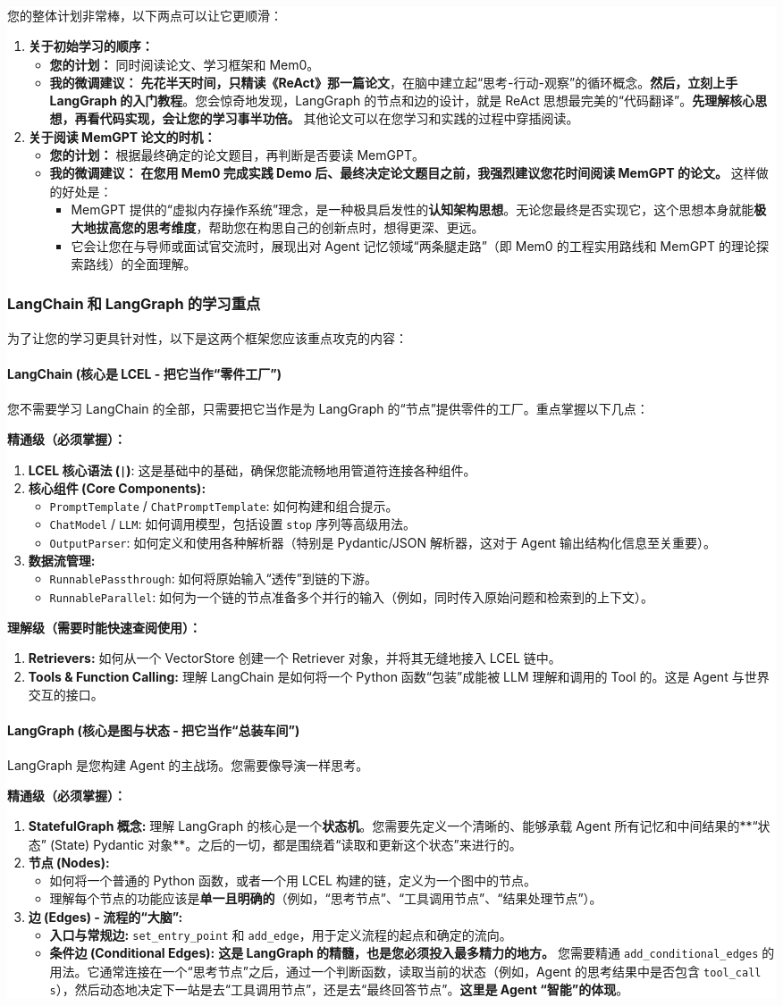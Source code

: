 您的整体计划非常棒，以下两点可以让它更顺滑：

1. **关于初始学习的顺序：**
   - **您的计划：** 同时阅读论文、学习框架和 Mem0。
   - **我的微调建议：** **先花半天时间，只精读《ReAct》那一篇论文**，在脑中建立起“思考-行动-观察”的循环概念。**然后，立刻上手 LangGraph 的入门教程**。您会惊奇地发现，LangGraph 的节点和边的设计，就是 ReAct 思想最完美的“代码翻译”。**先理解核心思想，再看代码实现，会让您的学习事半功倍。** 其他论文可以在您学习和实践的过程中穿插阅读。
2. **关于阅读 MemGPT 论文的时机：**
   - **您的计划：** 根据最终确定的论文题目，再判断是否要读 MemGPT。
   - **我的微调建议：** **在您用 Mem0 完成实践 Demo 后、最终决定论文题目之前，我强烈建议您花时间阅读 MemGPT 的论文。** 这样做的好处是：
     - MemGPT 提供的“虚拟内存操作系统”理念，是一种极具启发性的**认知架构思想**。无论您最终是否实现它，这个思想本身就能**极大地拔高您的思考维度**，帮助您在构思自己的创新点时，想得更深、更远。
     - 它会让您在与导师或面试官交流时，展现出对 Agent 记忆领域“两条腿走路”（即 Mem0 的工程实用路线和 MemGPT 的理论探索路线）的全面理解。



### **LangChain 和 LangGraph 的学习重点**

为了让您的学习更具针对性，以下是这两个框架您应该重点攻克的内容：

#### **LangChain (核心是 LCEL - 把它当作“零件工厂”)**

您不需要学习 LangChain 的全部，只需要把它当作是为 LangGraph 的“节点”提供零件的工厂。重点掌握以下几点：

**精通级（必须掌握）：**

1. **LCEL 核心语法 (`|`)**: 这是基础中的基础，确保您能流畅地用管道符连接各种组件。
2. **核心组件 (Core Components):**
   - `PromptTemplate` / `ChatPromptTemplate`: 如何构建和组合提示。
   - `ChatModel` / `LLM`: 如何调用模型，包括设置 `stop` 序列等高级用法。
   - `OutputParser`: 如何定义和使用各种解析器（特别是 Pydantic/JSON 解析器，这对于 Agent 输出结构化信息至关重要）。
3. **数据流管理:**
   - `RunnablePassthrough`: 如何将原始输入“透传”到链的下游。
   - `RunnableParallel`: 如何为一个链的节点准备多个并行的输入（例如，同时传入原始问题和检索到的上下文）。

**理解级（需要时能快速查阅使用）：**

1. **Retrievers:** 如何从一个 VectorStore 创建一个 Retriever 对象，并将其无缝地接入 LCEL 链中。
2. **Tools & Function Calling:** 理解 LangChain 是如何将一个 Python 函数“包装”成能被 LLM 理解和调用的 Tool 的。这是 Agent 与世界交互的接口。

#### **LangGraph (核心是图与状态 - 把它当作“总装车间”)**

LangGraph 是您构建 Agent 的主战场。您需要像导演一样思考。

**精通级（必须掌握）：**

1. **StatefulGraph 概念:** 理解 LangGraph 的核心是一个**状态机**。您需要先定义一个清晰的、能够承载 Agent 所有记忆和中间结果的**“状态” (State) Pydantic 对象**。之后的一切，都是围绕着“读取和更新这个状态”来进行的。
2. **节点 (Nodes):**
   - 如何将一个普通的 Python 函数，或者一个用 LCEL 构建的链，定义为一个图中的节点。
   - 理解每个节点的功能应该是**单一且明确的**（例如，“思考节点”、“工具调用节点”、“结果处理节点”）。
3. **边 (Edges) - 流程的“大脑”:**
   - **入口与常规边:** `set_entry_point` 和 `add_edge`，用于定义流程的起点和确定的流向。
   - **条件边 (Conditional Edges):** **这是 LangGraph 的精髓，也是您必须投入最多精力的地方。** 您需要精通 `add_conditional_edges` 的用法。它通常连接在一个“思考节点”之后，通过一个判断函数，读取当前的状态（例如，Agent 的思考结果中是否包含 `tool_calls`），然后动态地决定下一站是去“工具调用节点”，还是去“最终回答节点”。**这里是 Agent “智能”的体现**。
